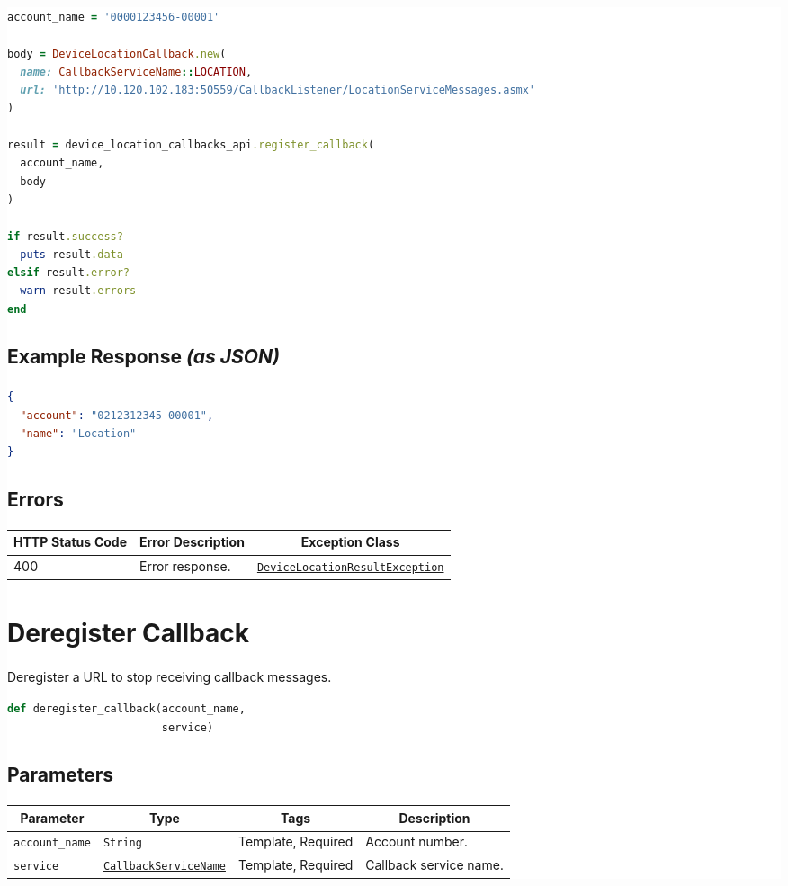 ```ruby
account_name = '0000123456-00001'

body = DeviceLocationCallback.new(
  name: CallbackServiceName::LOCATION,
  url: 'http://10.120.102.183:50559/CallbackListener/LocationServiceMessages.asmx'
)

result = device_location_callbacks_api.register_callback(
  account_name,
  body
)

if result.success?
  puts result.data
elsif result.error?
  warn result.errors
end
```

## Example Response *(as JSON)*

```json
{
  "account": "0212312345-00001",
  "name": "Location"
}
```

## Errors

| HTTP Status Code | Error Description | Exception Class |
|  --- | --- | --- |
| 400 | Error response. | [`DeviceLocationResultException`](../../doc/models/device-location-result-exception.md) |


# Deregister Callback

Deregister a URL to stop receiving callback messages.

```ruby
def deregister_callback(account_name,
                        service)
```

## Parameters

| Parameter | Type | Tags | Description |
|  --- | --- | --- | --- |
| `account_name` | `String` | Template, Required | Account number. |
| `service` | [`CallbackServiceName`](../../doc/models/callback-service-name.md) | Template, Required | Callback service name. |
